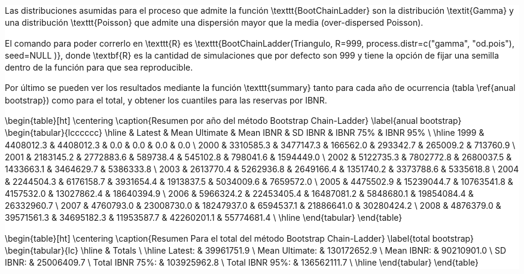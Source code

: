 Las distribuciones asumidas para el proceso que admite la función \texttt{BootChainLadder} son la distribución \textit{Gamma} y una distribución \texttt{Poisson} que admite una dispersión mayor que la media (over-dispersed Poisson).



El comando para poder correrlo en \texttt{R} es \texttt{BootChainLadder(Triangulo, R=999, process.distr=c("gamma", "od.pois"), seed=NULL )}, donde \textbf{R} es la cantidad de simulaciones que por defecto son 999 y tiene la opción de fijar una semilla dentro de la función para que sea reproducible.

Por último se pueden ver los resultados mediante la función \texttt{summary} tanto para cada año de ocurrencia (tabla \ref{anual bootstrap}) como para el total, y obtener los cuantiles para las reservas por IBNR.

\begin{table}[ht]
\centering
\caption{Resumen por año del método Bootstrap Chain-Ladder} 
\label{anual bootstrap}
\begin{tabular}{lcccccc}
  \hline
 & Latest & Mean Ultimate & Mean IBNR & SD IBNR & IBNR 75\% & IBNR 95\% \\ 
  \hline
1999 & 4408012.3 & 4408012.3 & 0.0 & 0.0 & 0.0 & 0.0 \\ 
  2000 & 3310585.3 & 3477147.3 & 166562.0 & 293342.7 & 265009.2 & 713760.9 \\ 
  2001 & 2183145.2 & 2772883.6 & 589738.4 & 545102.8 & 798041.6 & 1594449.0 \\ 
  2002 & 5122735.3 & 7802772.8 & 2680037.5 & 1433663.1 & 3464629.7 & 5386333.8 \\ 
  2003 & 2613770.4 & 5262936.8 & 2649166.4 & 1351740.2 & 3373788.6 & 5335618.8 \\ 
  2004 & 2244504.3 & 6176158.7 & 3931654.4 & 1913837.5 & 5034009.6 & 7659572.0 \\ 
  2005 & 4475502.9 & 15239044.7 & 10763541.8 & 4157532.0 & 13027862.4 & 18640394.9 \\ 
  2006 & 5966324.2 & 22453405.4 & 16487081.2 & 5848680.1 & 19854084.4 & 26332960.7 \\ 
  2007 & 4760793.0 & 23008730.0 & 18247937.0 & 6594537.1 & 21886641.0 & 30280424.2 \\ 
  2008 & 4876379.0 & 39571561.3 & 34695182.3 & 11953587.7 & 42260201.1 & 55774681.4 \\ 
   \hline
\end{tabular}
\end{table}

\begin{table}[ht]
\centering
\caption{Resumen Para el total del método Bootstrap Chain-Ladder} 
\label{total bootstrap}
\begin{tabular}{lc}
  \hline
 & Totals \\ 
  \hline
Latest: & 39961751.9 \\ 
  Mean Ultimate: & 130172652.9 \\ 
  Mean IBNR: & 90210901.0 \\ 
  SD IBNR: & 25006409.7 \\ 
  Total IBNR 75\%: & 103925962.8 \\ 
  Total IBNR 95\%: & 136562111.7 \\ 
   \hline
\end{tabular}
\end{table}
